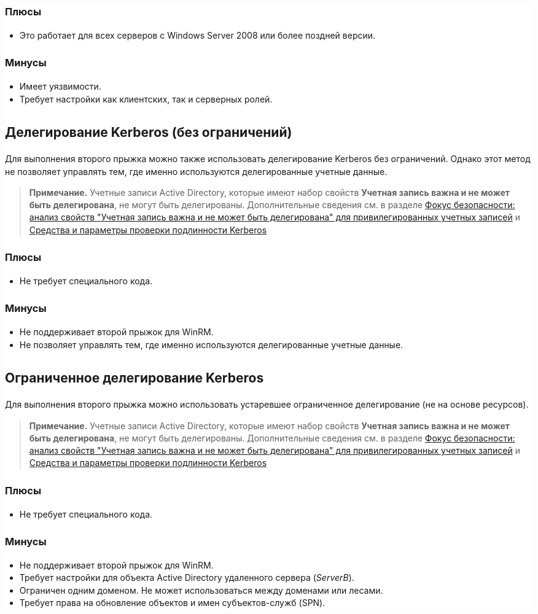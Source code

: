 ### <a name="pros"></a>Плюсы

- Это работает для всех серверов с Windows Server 2008 или более поздней версии.

### <a name="cons"></a>Минусы

- Имеет уязвимости.
- Требует настройки как клиентских, так и серверных ролей.

## <a name="kerberos-delegation-unconstrained"></a>Делегирование Kerberos (без ограничений)

Для выполнения второго прыжка можно также использовать делегирование Kerberos без ограничений. Однако этот метод не позволяет управлять тем, где именно используются делегированные учетные данные.

>**Примечание.** Учетные записи Active Directory, которые имеют набор свойств **Учетная запись важна и не может быть делегирована**, не могут быть делегированы. Дополнительные сведения см. в разделе [Фокус безопасности: анализ свойств "Учетная запись важна и не может быть делегирована" для привилегированных учетных записей](https://blogs.technet.microsoft.com/poshchap/2015/05/01/security-focus-analysing-account-is-sensitive-and-cannot-be-delegated-for-privileged-accounts/) и [Средства и параметры проверки подлинности Kerberos](https://technet.microsoft.com/library/cc738673(v=ws.10).aspx)

### <a name="pros"></a>Плюсы

- Не требует специального кода.

### <a name="cons"></a>Минусы

- Не поддерживает второй прыжок для WinRM.
- Не позволяет управлять тем, где именно используются делегированные учетные данные.

## <a name="kerberos-constrained-delegation"></a>Ограниченное делегирование Kerberos

Для выполнения второго прыжка можно использовать устаревшее ограниченное делегирование (не на основе ресурсов).

>**Примечание.** Учетные записи Active Directory, которые имеют набор свойств **Учетная запись важна и не может быть делегирована**, не могут быть делегированы. Дополнительные сведения см. в разделе [Фокус безопасности: анализ свойств "Учетная запись важна и не может быть делегирована" для привилегированных учетных записей](https://blogs.technet.microsoft.com/poshchap/2015/05/01/security-focus-analysing-account-is-sensitive-and-cannot-be-delegated-for-privileged-accounts/) и [Средства и параметры проверки подлинности Kerberos](https://technet.microsoft.com/library/cc738673(v=ws.10).aspx)

### <a name="pros"></a>Плюсы

- Не требует специального кода.

### <a name="cons"></a>Минусы

- Не поддерживает второй прыжок для WinRM.
- Требует настройки для объекта Active Directory удаленного сервера (_ServerB_).
- Ограничен одним доменом. Не может использоваться между доменами или лесами.
- Требует права на обновление объектов и имен субъектов-служб (SPN).
